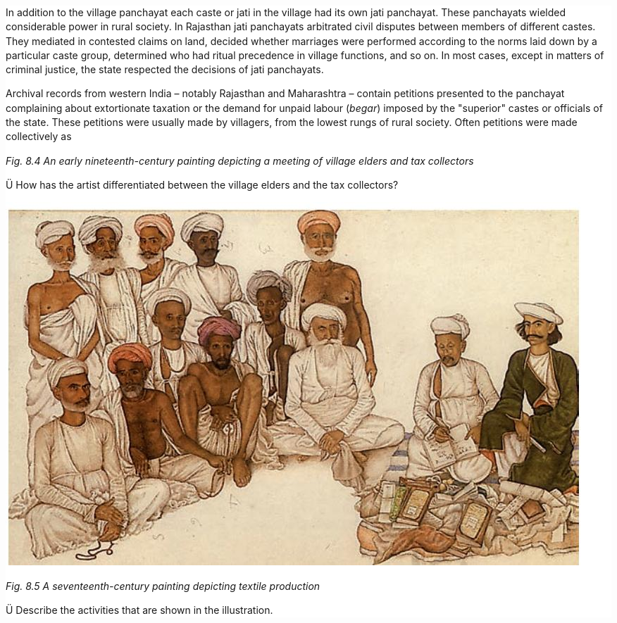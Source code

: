 In addition to the village panchayat each caste or jati in the village had its own jati panchayat. These panchayats wielded considerable power in rural society. In Rajasthan jati panchayats arbitrated civil disputes between members of different castes. They mediated in contested claims on land, decided whether marriages were performed according to the norms laid down by a particular caste group, determined who had ritual precedence in village functions, and so on. In most cases, except in matters of criminal justice, the state respected the decisions of jati panchayats.

Archival records from western India – notably Rajasthan and Maharashtra – contain petitions presented to the panchayat complaining about extortionate taxation or the demand for unpaid labour (*begar*) imposed by the "superior" castes or officials of the state. These petitions were usually made by villagers, from the lowest rungs of rural society. Often petitions were made collectively as

*Fig. 8.4 An early nineteenth-century painting depicting a meeting of village elders and tax collectors*

Ü How has the artist differentiated between the village elders and the tax collectors?

![](_page_7_Picture_9.jpeg)

*Fig. 8.5 A seventeenth-century painting depicting textile production*

Ü Describe the activities that are shown in the illustration.
